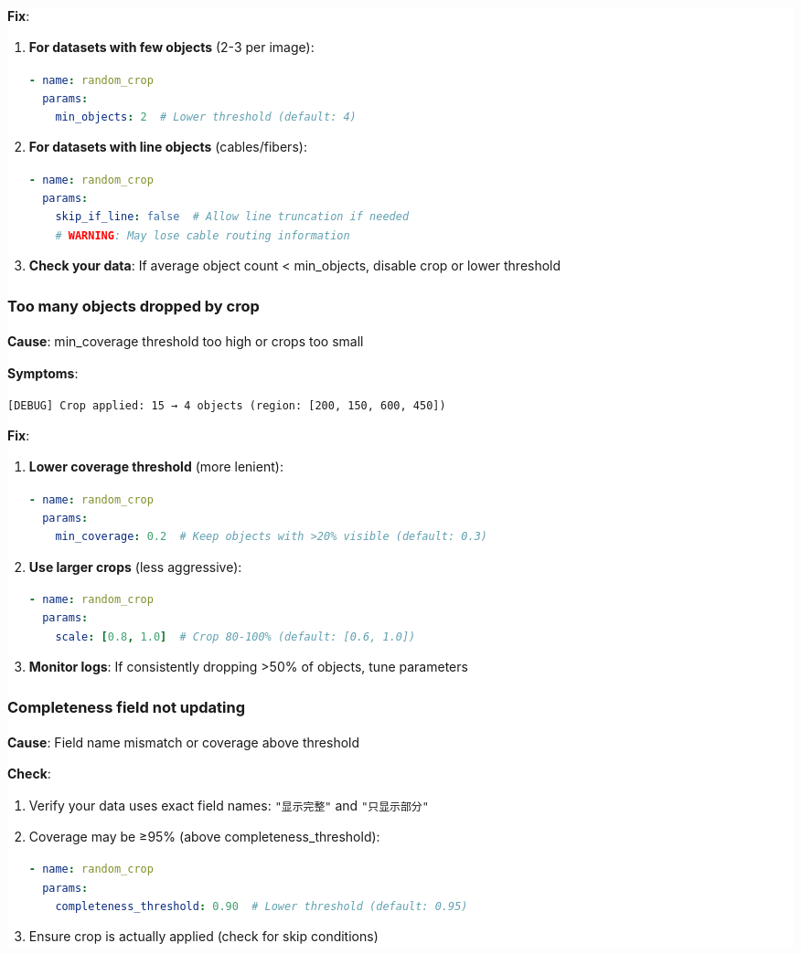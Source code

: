 **Fix**:
1. **For datasets with few objects** (2-3 per image):
   ```yaml
   - name: random_crop
     params:
       min_objects: 2  # Lower threshold (default: 4)
   ```

2. **For datasets with line objects** (cables/fibers):
   ```yaml
   - name: random_crop
     params:
       skip_if_line: false  # Allow line truncation if needed
       # WARNING: May lose cable routing information
   ```

3. **Check your data**: If average object count < min_objects, disable crop or lower threshold

### Too many objects dropped by crop
**Cause**: min_coverage threshold too high or crops too small

**Symptoms**:
```
[DEBUG] Crop applied: 15 → 4 objects (region: [200, 150, 600, 450])
```

**Fix**:
1. **Lower coverage threshold** (more lenient):
   ```yaml
   - name: random_crop
     params:
       min_coverage: 0.2  # Keep objects with >20% visible (default: 0.3)
   ```

2. **Use larger crops** (less aggressive):
   ```yaml
   - name: random_crop
     params:
       scale: [0.8, 1.0]  # Crop 80-100% (default: [0.6, 1.0])
   ```

3. **Monitor logs**: If consistently dropping >50% of objects, tune parameters

### Completeness field not updating
**Cause**: Field name mismatch or coverage above threshold

**Check**:
1. Verify your data uses exact field names: `"显示完整"` and `"只显示部分"`
2. Coverage may be ≥95% (above completeness_threshold):
   ```yaml
   - name: random_crop
     params:
       completeness_threshold: 0.90  # Lower threshold (default: 0.95)
   ```

3. Ensure crop is actually applied (check for skip conditions)
